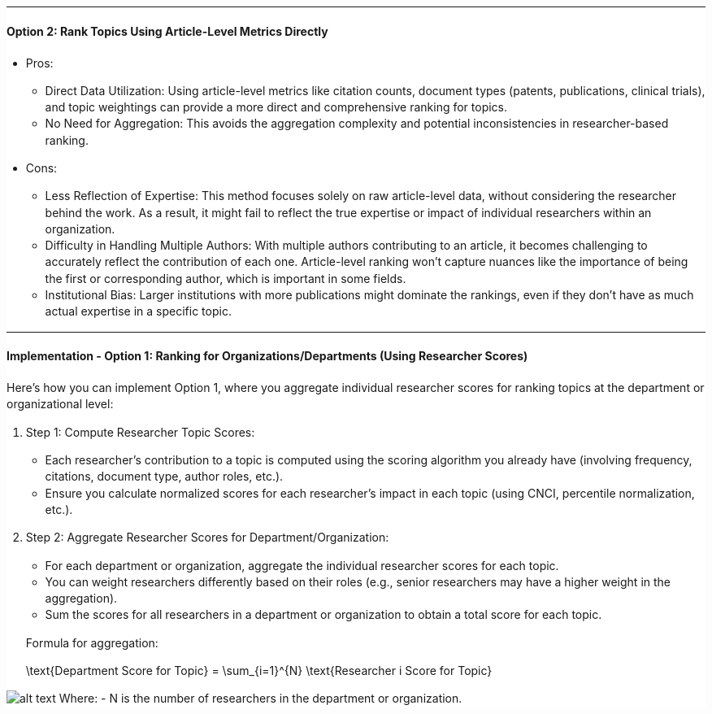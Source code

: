 
---
#### Option 2: Rank Topics Using Article-Level Metrics Directly

-	Pros:
    -	Direct Data Utilization: Using article-level metrics like citation counts, document types (patents, publications, clinical trials), and topic weightings can provide a more direct and comprehensive ranking for topics.
    -	No Need for Aggregation: This avoids the aggregation complexity and potential inconsistencies in researcher-based ranking.

-	Cons:
    -	Less Reflection of Expertise: This method focuses solely on raw article-level data, without considering the researcher behind the work. As a result, it might fail to reflect the true expertise or impact of individual researchers within an organization.
    -	Difficulty in Handling Multiple Authors: With multiple authors contributing to an article, it becomes challenging to accurately reflect the contribution of each one. Article-level ranking won’t capture nuances like the importance of being the first or corresponding author, which is important in some fields.
    -	Institutional Bias: Larger institutions with more publications might dominate the rankings, even if they don’t have as much actual expertise in a specific topic.

  ---


#### Implementation - Option 1: Ranking for Organizations/Departments (Using Researcher Scores)

Here’s how you can implement Option 1, where you aggregate individual researcher scores for ranking topics at the department or organizational level:

1.	Step 1: Compute Researcher Topic Scores:

    -	Each researcher’s contribution to a topic is computed using the scoring algorithm you already have (involving frequency, citations, document type, author roles, etc.).
    -	Ensure you calculate normalized scores for each researcher’s impact in each topic (using CNCI, percentile normalization, etc.).

2.	Step 2: Aggregate Researcher Scores for Department/Organization:

    -	For each department or organization, aggregate the individual researcher scores for each topic.
    -	You can weight researchers differently based on their roles (e.g., senior researchers may have a higher weight in the aggregation).
    -	Sum the scores for all researchers in a department or organization to obtain a total score for each topic.


    Formula for aggregation:

    \text{Department Score for Topic} = \sum_{i=1}^{N} \text{Researcher i Score for Topic}

![alt text](png/iimage-depart.png)
    Where:
    -	N is the number of researchers in the department or organization.
